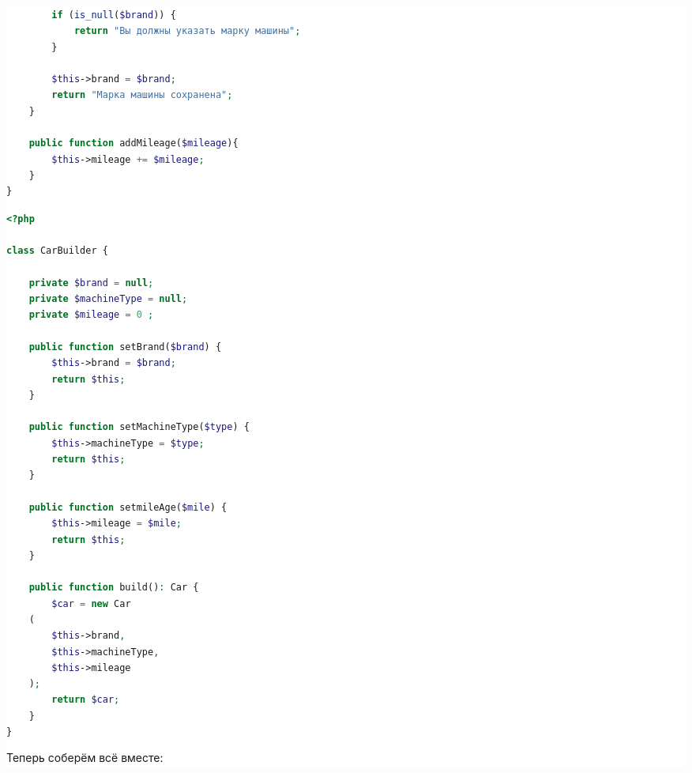 ```php
        if (is_null($brand)) {
            return "Вы должны указать марку машины";
        }
    
        $this->brand = $brand;
        return "Марка машины сохранена";
    }

    public function addMileage($mileage){
        $this->mileage += $mileage;
    }
}
```

```php
<?php 

class CarBuilder {

    private $brand = null;
    private $machineType = null;
    private $mileage = 0 ;
 
    public function setBrand($brand) {
        $this->brand = $brand;
        return $this;
    }

    public function setMachineType($type) {
        $this->machineType = $type;
        return $this;
    }

    public function setmileAge($mile) {
        $this->mileage = $mile;
        return $this;
    }

    public function build(): Car {
        $car = new Car
    (
        $this->brand, 
        $this->machineType, 
        $this->mileage
    );
        return $car;
    }
}
```

Теперь соберём всё вместе:

